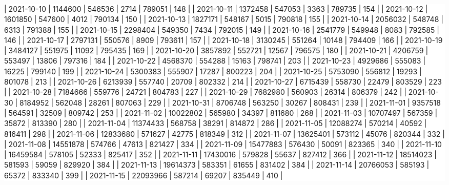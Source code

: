 | 2021-10-10 | 1144600 | 546536 | 2714 | 789051 | 148 |
| 2021-10-11 | 1372458 | 547053 | 3363 | 789735 | 154 |
| 2021-10-12 | 1601850 | 547600 | 4012 | 790134 | 150 |
| 2021-10-13 | 1827171 | 548167 | 5015 | 790818 | 155 |
| 2021-10-14 | 2056032 | 548748 | 6313 | 791388 | 155 |
| 2021-10-15 | 2298404 | 549350 | 7434 | 792015 | 149 |
| 2021-10-16 | 2541779 | 549948 | 8083 | 792585 | 146 |
| 2021-10-17 | 2797131 | 550576 | 8909 | 793611 | 157 |
| 2021-10-18 | 3130245 | 551264 | 10148 | 794409 | 166 |
| 2021-10-19 | 3484127 | 551975 | 11092 | 795435 | 169 |
| 2021-10-20 | 3857892 | 552721 | 12567 | 796575 | 180 |
| 2021-10-21 | 4206759 | 553497 | 13806 | 797316 | 184 |
| 2021-10-22 | 4568370 | 554288 | 15163 | 798741 | 203 |
| 2021-10-23 | 4929686 | 555083 | 16225 | 799140 | 199 |
| 2021-10-24 | 5300383 | 555907 | 17287 | 800223 | 204 |
| 2021-10-25 | 5753090 | 556812 | 19293 | 801078 | 213 |
| 2021-10-26 | 6213939 | 557740 | 20709 | 802332 | 214 |
| 2021-10-27 | 6715439 | 558730 | 22479 | 803529 | 223 |
| 2021-10-28 | 7184666 | 559776 | 24721 | 804783 | 227 |
| 2021-10-29 | 7682980 | 560903 | 26314 | 806379 | 242 |
| 2021-10-30 | 8184952 | 562048 | 28261 | 807063 | 229 |
| 2021-10-31 | 8706748 | 563250 | 30267 | 808431 | 239 |
| 2021-11-01 | 9357518 | 564591 | 32509 | 809742 | 253 |
| 2021-11-02 | 10022802 | 565980 | 34397 | 811680 | 268 |
| 2021-11-03 | 10707497 | 567359 | 35872 | 813390 | 280 |
| 2021-11-04 | 11374433 | 568758 | 38291 | 814872 | 286 |
| 2021-11-05 | 12088274 | 570214 | 40592 | 816411 | 298 |
| 2021-11-06 | 12833680 | 571627 | 42775 | 818349 | 312 |
| 2021-11-07 | 13625401 | 573112 | 45076 | 820344 | 332 |
| 2021-11-08 | 14551878 | 574766 | 47613 | 821427 | 334 |
| 2021-11-09 | 15477883 | 576430 | 50091 | 823365 | 340 |
| 2021-11-10 | 16459584 | 578105 | 52333 | 825417 | 352 |
| 2021-11-11 | 17430016 | 579828 | 55637 | 827412 | 366 |
| 2021-11-12 | 18514023 | 581593 | 59059 | 829920 | 384 |
| 2021-11-13 | 19614373 | 583351 | 61655 | 831402 | 384 |
| 2021-11-14 | 20766053 | 585193 | 65372 | 833340 | 399 |
| 2021-11-15 | 22093966 | 587214 | 69207 | 835449 | 410 |
